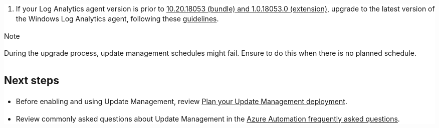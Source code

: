 1. If your Log Analytics agent version is prior to [10.20.18053 (bundle) and 1.0.18053.0 (extension)](../../virtual-machines/extensions/oms-windows.md#agent-and-vm-extension-version), upgrade to the latest version of the Windows Log Analytics agent, following these [guidelines](../../azure-monitor/agents/agent-manage.md).  

>[!NOTE]
> During the upgrade process, update management schedules might fail. Ensure to do this when there is no planned schedule. 

## Next steps

* Before enabling and using Update Management, review [Plan your Update Management deployment](plan-deployment.md).

* Review commonly asked questions about Update Management in the [Azure Automation frequently asked questions](../automation-faq.md).
